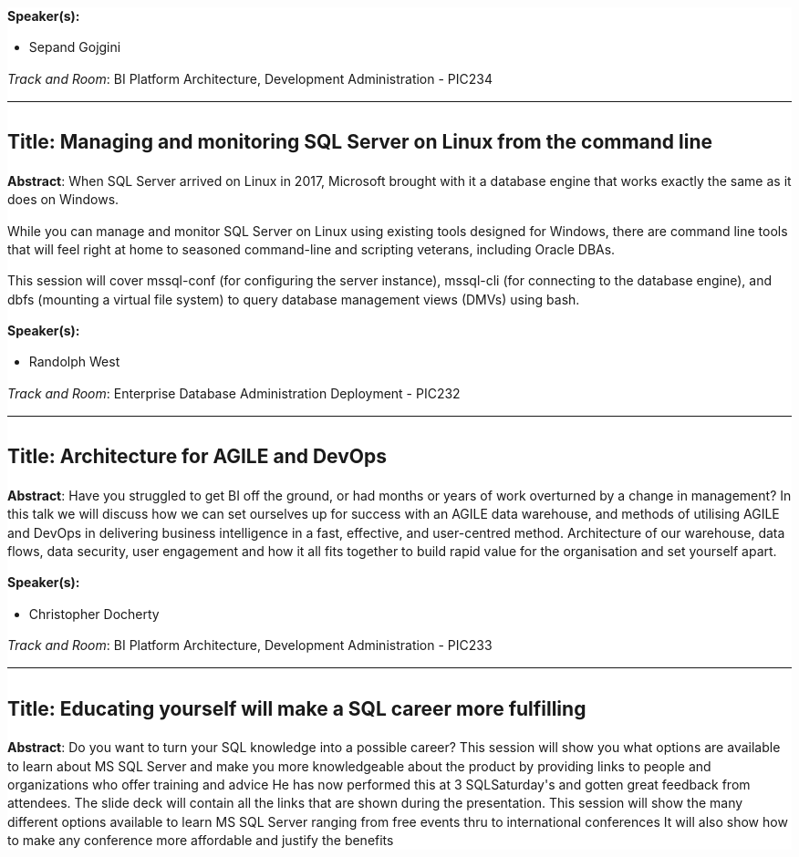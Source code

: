 **Speaker(s):**
- Sepand Gojgini
 
*Track and Room*: BI Platform Architecture, Development  Administration - PIC234
 
----------------------------------------------------------------------------------- 
 
 
## Title: Managing and monitoring SQL Server on Linux from the command line
 
**Abstract**:
When SQL Server arrived on Linux in 2017, Microsoft brought with it a database engine that works exactly the same as it does on Windows.

While you can manage and monitor SQL Server on Linux using existing tools designed for Windows, there are command line tools that will feel right at home to seasoned command-line and scripting veterans, including Oracle DBAs.

This session will cover mssql-conf (for configuring the server instance), mssql-cli (for connecting to the database engine), and dbfs (mounting a virtual file system) to query database management views (DMVs) using bash.
 
**Speaker(s):**
- Randolph West
 
*Track and Room*: Enterprise Database Administration  Deployment - PIC232
 
----------------------------------------------------------------------------------- 
 
 
## Title: Architecture for AGILE and DevOps
 
**Abstract**:
Have you struggled to get BI off the ground, or had months or years of work overturned by a change in management? 
In this talk we will discuss how we can set ourselves up for success with an AGILE data warehouse, and methods of utilising AGILE and DevOps in delivering business intelligence in a fast, effective, and user-centred method. Architecture of our warehouse, data flows, data security, user engagement and how it all fits together to build rapid value for the organisation and set yourself apart.
 
**Speaker(s):**
- Christopher Docherty
 
*Track and Room*: BI Platform Architecture, Development  Administration - PIC233
 
----------------------------------------------------------------------------------- 
 
 
## Title: Educating yourself will make a SQL career more fulfilling
 
**Abstract**:
Do you want to turn your SQL knowledge into a possible career? 
This session will show you what options are available to learn about MS SQL Server and make you more knowledgeable about the product by providing links to people and organizations who offer training and advice 
He has now performed this at 3 SQLSaturday's and gotten great feedback from attendees. The slide deck will contain all the links that are shown during the presentation.
This session will show the many different options available to learn MS SQL Server ranging from free events thru to international conferences
It will also show how to make any conference more affordable and justify the benefits
 